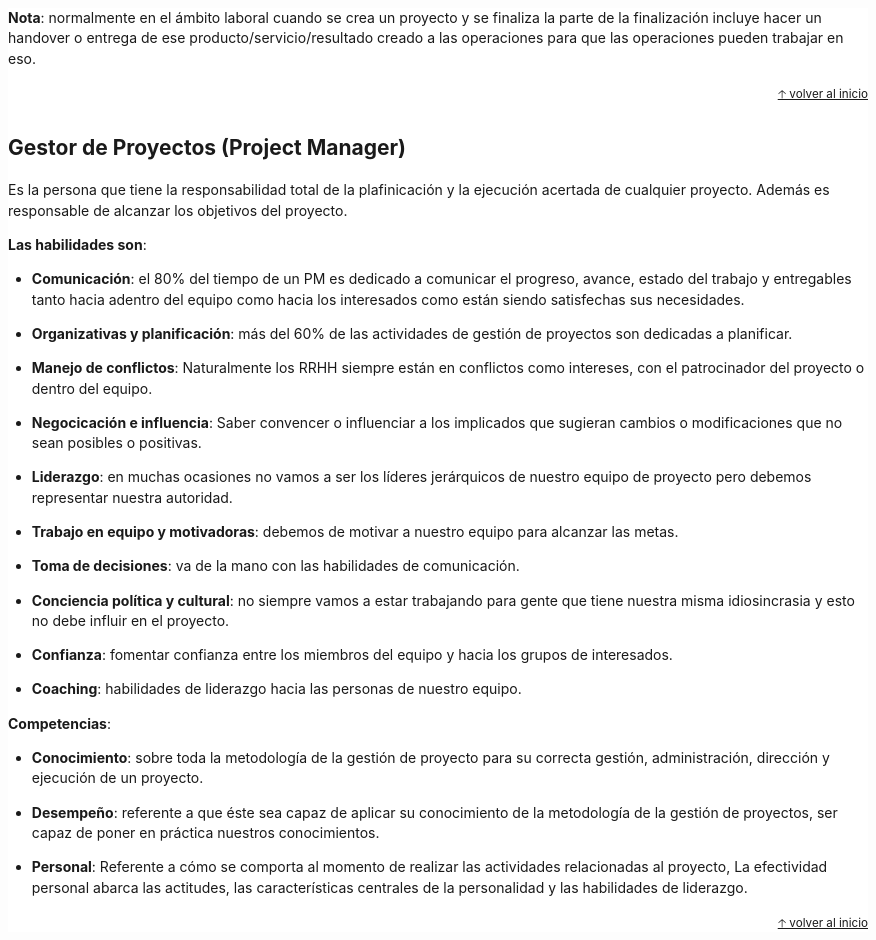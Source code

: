 **Nota**: normalmente en el ámbito laboral cuando se crea un proyecto y se finaliza la parte de la finalización incluye hacer un handover o entrega de ese producto/servicio/resultado creado a las operaciones para que las operaciones pueden trabajar en eso.

<div align="right">
  <small><a href="#tabla-de-contenido">🡡 volver al inicio</a></small>
</div>

## Gestor de Proyectos (Project Manager)

Es la persona que tiene la responsabilidad total de la plafinicación y la ejecución acertada de cualquier proyecto. Además es responsable de alcanzar los objetivos del proyecto.

**Las habilidades son**:

* **Comunicación**: el 80% del tiempo de un PM es dedicado a comunicar el progreso, avance, estado del trabajo y entregables tanto hacia adentro del equipo como hacia los interesados como están siendo satisfechas sus necesidades.

* **Organizativas y planificación**: más del 60% de las actividades de gestión de proyectos son dedicadas a planificar.

* **Manejo de conflictos**: Naturalmente los RRHH siempre están en conflictos como intereses, con el patrocinador del proyecto o dentro del equipo.

* **Negocicación e influencia**: Saber convencer o influenciar a los implicados que sugieran cambios o modificaciones que no sean posibles o positivas.

* **Liderazgo**: en muchas ocasiones no vamos a ser los líderes jerárquicos de nuestro equipo de proyecto pero debemos representar nuestra autoridad.

* **Trabajo en equipo y motivadoras**: debemos de motivar a nuestro equipo para alcanzar las metas.

* **Toma de decisiones**: va de la mano con las habilidades de comunicación.

* **Conciencia política y cultural**: no siempre vamos a estar trabajando para gente que tiene nuestra misma idiosincrasia y esto no debe influir en el proyecto.

* **Confianza**: fomentar confianza entre los miembros del equipo y hacia los grupos de interesados.

* **Coaching**: habilidades de liderazgo hacia las personas de nuestro equipo.

**Competencias**:

* **Conocimiento**: sobre toda la metodología de la gestión de proyecto para su correcta gestión, administración, dirección y ejecución de un proyecto.

* **Desempeño**: referente a que éste sea capaz de aplicar su conocimiento de la metodología de la gestión de proyectos, ser capaz de poner en práctica nuestros conocimientos.

* **Personal**: Referente a cómo se comporta al momento de realizar las actividades relacionadas al proyecto, La efectividad personal abarca las actitudes, las características centrales de la personalidad y las habilidades de liderazgo.

<div align="right">
  <small><a href="#tabla-de-contenido">🡡 volver al inicio</a></small>
</div>
